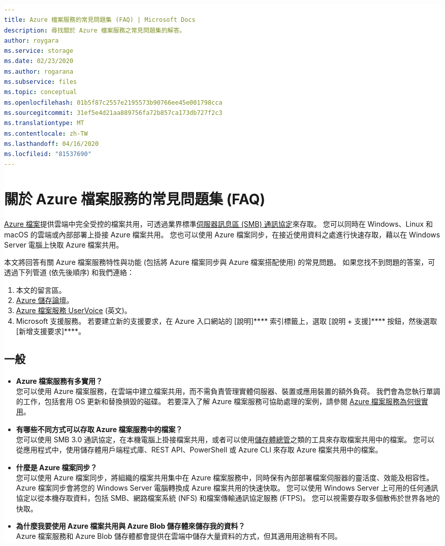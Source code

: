```yaml
---
title: Azure 檔案服務的常見問題集 (FAQ) | Microsoft Docs
description: 尋找關於 Azure 檔案服務之常見問題集的解答。
author: roygara
ms.service: storage
ms.date: 02/23/2020
ms.author: rogarana
ms.subservice: files
ms.topic: conceptual
ms.openlocfilehash: 01b5f87c2557e2195573b90766ee45e001798cca
ms.sourcegitcommit: 31ef5e4d21aa889756fa72b857ca173db727f2c3
ms.translationtype: MT
ms.contentlocale: zh-TW
ms.lasthandoff: 04/16/2020
ms.locfileid: "81537690"
---
```

# <a name="frequently-asked-questions-faq-about-azure-files"></a>關於 Azure 檔案服務的常見問題集 (FAQ)
[Azure 檔案](storage-files-introduction.md)提供雲端中完全受控的檔案共用，可透過業界標準[伺服器訊息區 (SMB) 通訊協定](https://msdn.microsoft.com/library/windows/desktop/aa365233.aspx)來存取。 您可以同時在 Windows、Linux 和 macOS 的雲端或內部部署上掛接 Azure 檔案共用。 您也可以使用 Azure 檔案同步，在接近使用資料之處進行快速存取，藉以在 Windows Server 電腦上快取 Azure 檔案共用。

本文將回答有關 Azure 檔案服務特性與功能 (包括將 Azure 檔案同步與 Azure 檔案搭配使用) 的常見問題。 如果您找不到問題的答案，可透過下列管道 (依先後順序) 和我們連絡：

1. 本文的留言區。
2. [Azure 儲存論壇](https://social.msdn.microsoft.com/forums/azure/home?forum=windowsazuredata)。
3. [Azure 檔案服務 UserVoice](https://feedback.azure.com/forums/217298-storage/category/180670-files) \(英文\)。 
4. Microsoft 支援服務。 若要建立新的支援要求，在 Azure 入口網站的 [說明]**** 索引標籤上，選取 [說明 + 支援]**** 按鈕，然後選取 [新增支援要求]****。

## <a name="general"></a>一般
* <a id="why-files-useful"></a>
  **Azure 檔案服務有多實用？**  
   您可以使用 Azure 檔案服務，在雲端中建立檔案共用，而不需負責管理實體伺服器、裝置或應用裝置的額外負荷。 我們會為您執行單調的工作，包括套用 OS 更新和替換損毀的磁碟。 若要深入了解 Azure 檔案服務可協助處理的案例，請參閱 [Azure 檔案服務為何很實用](storage-files-introduction.md#why-azure-files-is-useful)。

* <a id="file-access-options"></a>
  **有哪些不同方式可以存取 Azure 檔案服務中的檔案？**  
    您可以使用 SMB 3.0 通訊協定，在本機電腦上掛接檔案共用，或者可以使用[儲存體總管](https://storageexplorer.com/)之類的工具來存取檔案共用中的檔案。 您可以從應用程式中，使用儲存體用戶端程式庫、REST API、PowerShell 或 Azure CLI 來存取 Azure 檔案共用中的檔案。

* <a id="what-is-afs"></a>
  **什麼是 Azure 檔案同步？**  
    您可以使用 Azure 檔案同步，將組織的檔案共用集中在 Azure 檔案服務中，同時保有內部部署檔案伺服器的靈活度、效能及相容性。 Azure 檔案同步會將您的 Windows Server 電腦轉換成 Azure 檔案共用的快速快取。 您可以使用 Windows Server 上可用的任何通訊協定以從本機存取資料，包括 SMB、網路檔案系統 (NFS) 和檔案傳輸通訊協定服務 (FTPS)。 您可以視需要存取多個散佈於世界各地的快取。

* <a id="files-versus-blobs"></a>
  **為什麼我要使用 Azure 檔案共用與 Azure Blob 儲存體來儲存我的資料？**  
    Azure 檔案服務和 Azure Blob 儲存體都會提供在雲端中儲存大量資料的方式，但其適用用途稍有不同。 
    